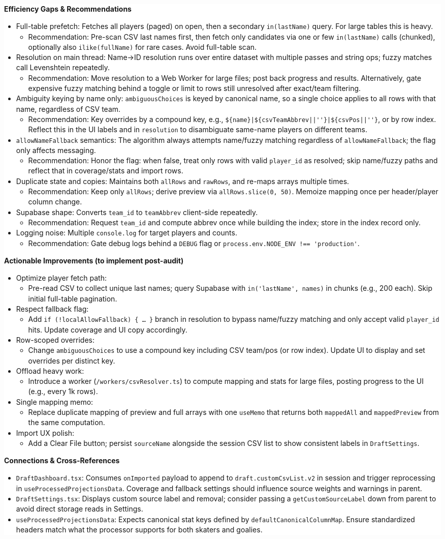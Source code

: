 **Efficiency Gaps & Recommendations**
- Full-table prefetch: Fetches all players (paged) on open, then a secondary `in(lastName)` query. For large tables this is heavy.
  - Recommendation: Pre-scan CSV last names first, then fetch only candidates via one or few `in(lastName)` calls (chunked), optionally also `ilike(fullName)` for rare cases. Avoid full-table scan.
- Resolution on main thread: Name→ID resolution runs over entire dataset with multiple passes and string ops; fuzzy matches call Levenshtein repeatedly.
  - Recommendation: Move resolution to a Web Worker for large files; post back progress and results. Alternatively, gate expensive fuzzy matching behind a toggle or limit to rows still unresolved after exact/team filtering.
- Ambiguity keying by name only: `ambiguousChoices` is keyed by canonical name, so a single choice applies to all rows with that name, regardless of CSV team.
  - Recommendation: Key overrides by a compound key, e.g., `${name}|${csvTeamAbbrev||''}|${csvPos||''}`, or by row index. Reflect this in the UI labels and in `resolution` to disambiguate same-name players on different teams.
- `allowNameFallback` semantics: The algorithm always attempts name/fuzzy matching regardless of `allowNameFallback`; the flag only affects messaging.
  - Recommendation: Honor the flag: when false, treat only rows with valid `player_id` as resolved; skip name/fuzzy paths and reflect that in coverage/stats and import rows.
- Duplicate state and copies: Maintains both `allRows` and `rawRows`, and re-maps arrays multiple times.
  - Recommendation: Keep only `allRows`; derive preview via `allRows.slice(0, 50)`. Memoize mapping once per header/player column change.
- Supabase shape: Converts `team_id` to `teamAbbrev` client-side repeatedly.
  - Recommendation: Request `team_id` and compute abbrev once while building the index; store in the index record only.
- Logging noise: Multiple `console.log` for target players and counts.
  - Recommendation: Gate debug logs behind a `DEBUG` flag or `process.env.NODE_ENV !== 'production'`.

**Actionable Improvements (to implement post-audit)**
- Optimize player fetch path:
  - Pre-read CSV to collect unique last names; query Supabase with `in('lastName', names)` in chunks (e.g., 200 each). Skip initial full-table pagination.
- Respect fallback flag:
  - Add `if (!localAllowFallback) { … }` branch in resolution to bypass name/fuzzy matching and only accept valid `player_id` hits. Update coverage and UI copy accordingly.
- Row-scoped overrides:
  - Change `ambiguousChoices` to use a compound key including CSV team/pos (or row index). Update UI to display and set overrides per distinct key.
- Offload heavy work:
  - Introduce a worker (`/workers/csvResolver.ts`) to compute mapping and stats for large files, posting progress to the UI (e.g., every 1k rows).
- Single mapping memo:
  - Replace duplicate mapping of preview and full arrays with one `useMemo` that returns both `mappedAll` and `mappedPreview` from the same computation.
- Import UX polish:
  - Add a Clear File button; persist `sourceName` alongside the session CSV list to show consistent labels in `DraftSettings`.

**Connections & Cross-References**
- `DraftDashboard.tsx`: Consumes `onImported` payload to append to `draft.customCsvList.v2` in session and trigger reprocessing in `useProcessedProjectionsData`. Coverage and fallback settings should influence source weights and warnings in parent.
- `DraftSettings.tsx`: Displays custom source label and removal; consider passing a `getCustomSourceLabel` down from parent to avoid direct storage reads in Settings.
- `useProcessedProjectionsData`: Expects canonical stat keys defined by `defaultCanonicalColumnMap`. Ensure standardized headers match what the processor supports for both skaters and goalies.
